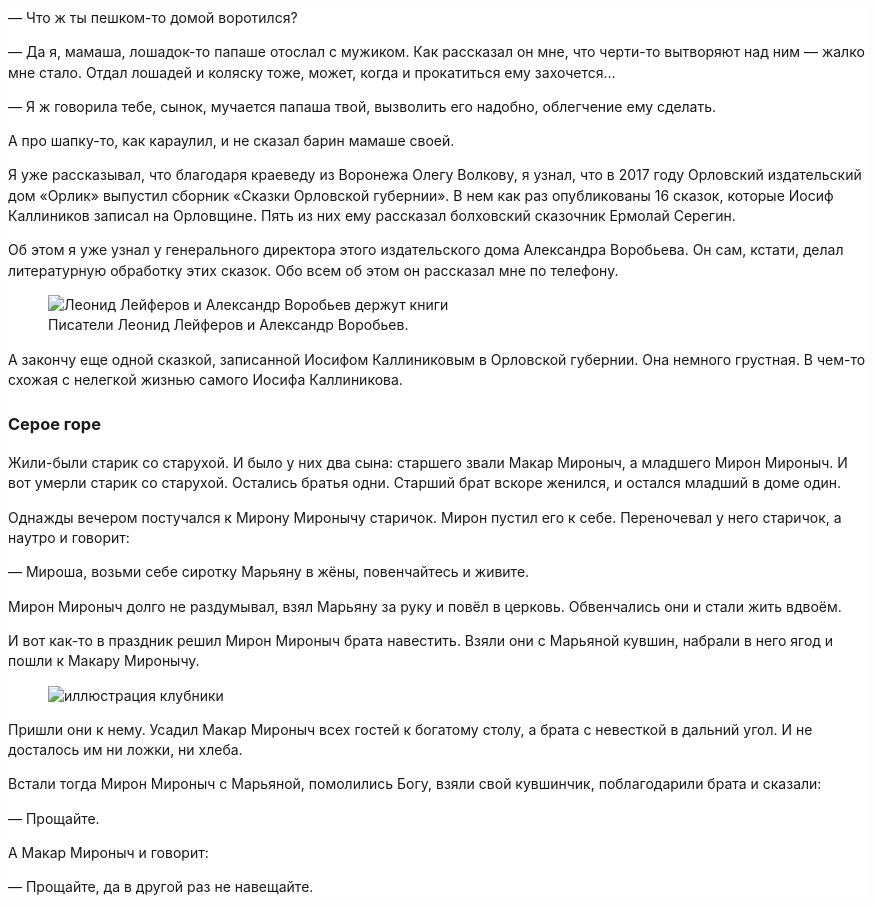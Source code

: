 — Что ж ты пешком-то домой воротился?

— Да я, мамаша, лошадок-то папаше отослал с мужиком. Как рассказал он мне, что черти-то вытворяют над ним — жалко мне стало. Отдал лошадей и коляску тоже, может, когда и прокатиться ему захочется…

— Я ж говорила тебе, сынок, мучается папаша твой, вызволить его надобно, облегчение ему сделать.

А про шапку-то, как караулил, и не сказал барин мамаше своей.

Я уже рассказывал, что благодаря краеведу из Воронежа Олегу Волкову, я узнал, что в 2017 году Орловский издательский дом «Орлик» выпустил сборник «Сказки Орловской губернии». В нем как раз опубликованы 16 сказок, которые Иосиф Каллиников записал на Орловщине. Пять из них ему рассказал болховский сказочник Ермолай Серегин.

Об этом я уже узнал у генерального директора этого издательского дома Александра Воробьева. Он сам, кстати, делал литературную обработку этих сказок. Обо всем об этом он рассказал мне по телефону.

<figure class="align-center">
<img src="https://res.cloudinary.com/dqt3l509c/image/upload/v1757447569/pisteli-aleksandr-vorobev-i-leonid-lejzerov_mgg7cc.jpg" alt="Леонид Лейферов и Александр Воробьев держут книги">
<figcaption>Писатели Леонид Лейферов и Александр Воробьев.</figcaption>
</figure>

А закончу еще одной сказкой, записанной Иосифом Каллиниковым в Орловской губернии. Она немного грустная. В чем-то схожая с нелегкой жизнью самого Иосифа Каллиникова.

### Серое горе

Жили-были старик со старухой. И было у них два сына: старшего звали Макар Мироныч, а младшего Мирон Мироныч. И вот умерли старик со старухой. Остались братья одни. Старший брат вскоре женился, и остался младший в доме один.

Однажды вечером постучался к Мирону Миронычу старичок. Мирон пустил его к себе. Переночевал у него старичок, а наутро и говорит:

— Мироша, возьми себе сиротку Марьяну в жёны, повенчайтесь и живите.

Мирон Мироныч долго не раздумывал, взял Марьяну за руку и повёл в церковь. Обвенчались они и стали жить вдвоём.

И вот как-то в праздник решил Мирон Мироныч брата навестить. Взяли они с Марьяной кувшин, набрали в него ягод и пошли к Макару Миронычу.

<figure class="align-center">
<img src="https://res.cloudinary.com/dqt3l509c/image/upload/v1757447682/lukoshko_njtpuz.jpg" alt="иллюстрация клубники">
</figure>

Пришли они к нему. Усадил Макар Мироныч всех гостей к богатому столу, а брата с невесткой в дальний угол. И не досталось им ни ложки, ни хлеба.

Встали тогда Мирон Мироныч с Марьяной, помолились Богу, взяли свой кувшинчик, поблагодарили брата и сказали:

— Прощайте.

А Макар Мироныч и говорит:

— Прощайте, да в другой раз не навещайте.
